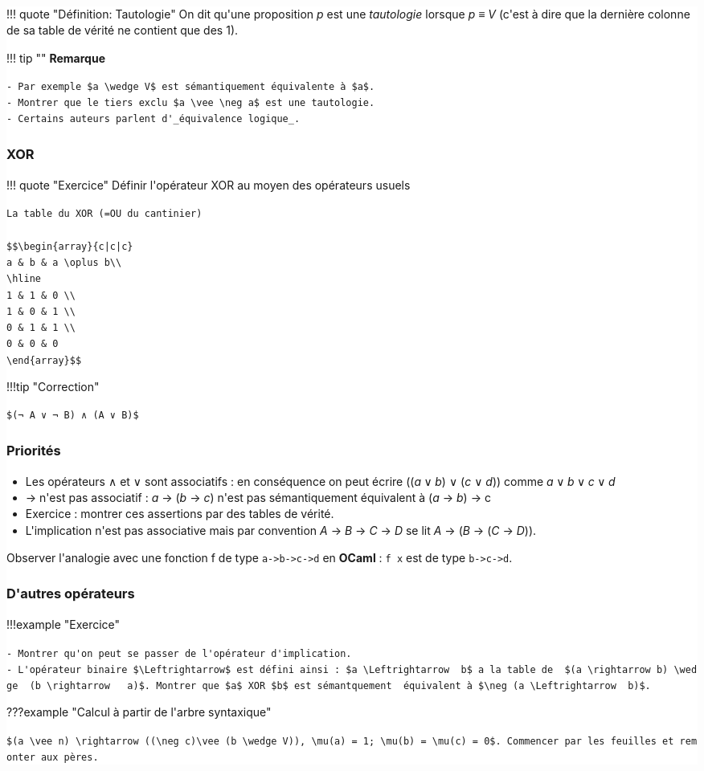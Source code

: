 !!! quote "Définition: Tautologie"
    On dit qu'une proposition $p$ est une _tautologie_ lorsque $p$ $\equiv$ $V$ (c'est à dire que la dernière colonne de sa table de vérité ne contient que des $1$).

!!! tip ""
    **Remarque**

    - Par exemple $a \wedge V$ est sémantiquement équivalente à $a$.  
    - Montrer que le tiers exclu $a \vee \neg a$ est une tautologie.  
    - Certains auteurs parlent d'_équivalence logique_.  

### XOR

!!! quote "Exercice"
    Définir l'opérateur XOR au moyen des opérateurs usuels

    La table du XOR (=OU du cantinier)

    $$\begin{array}{c|c|c}
    a & b & a \oplus b\\
    \hline
    1 & 1 & 0 \\
    1 & 0 & 1 \\
    0 & 1 & 1 \\
    0 & 0 & 0
    \end{array}$$

!!!tip "Correction"

    $(¬ A ∨ ¬ B) ∧ (A ∨ B)$

### Priorités

- Les opérateurs $\wedge$  et $\vee$  sont associatifs : en conséquence on peut écrire  (($a \vee b$) $\vee$  ($c$ $\vee$  $d$)) comme $a \vee  b \vee  c \vee  d$
- $\rightarrow$  n'est pas associatif : $a$ $\rightarrow$  ($b$ $\rightarrow$  $c$) n'est pas sémantiquement  équivalent à ($a$ $\rightarrow$  $b$) $\rightarrow$  c
- Exercice : montrer ces assertions par des tables de vérité.  
- L'implication n'est pas associative mais par convention  $A$ $\rightarrow$  $B$ $\rightarrow$  $C$ $\rightarrow$  $D$ se lit $A$ $\rightarrow$  ($B$ $\rightarrow$  ($C$ $\rightarrow$  $D$)).

Observer l'analogie avec une fonction f de type `a->b->c->d` en  **OCaml** : `f x` est de type `b->c->d`.  

### D'autres opérateurs

!!!example "Exercice"

    - Montrer qu'on peut se passer de l'opérateur d'implication.  
    - L'opérateur binaire $\Leftrightarrow$ est défini ainsi : $a \Leftrightarrow  b$ a la table de  $(a \rightarrow b) \wedge  (b \rightarrow   a)$. Montrer que $a$ XOR $b$ est sémantquement  équivalent à $\neg (a \Leftrightarrow  b)$.  

???example "Calcul à partir de l'arbre syntaxique"

    $(a \vee n) \rightarrow ((\neg c)\vee (b \wedge V)), \mu(a) = 1; \mu(b) = \mu(c) = 0$. Commencer par les feuilles et remonter aux pères.
